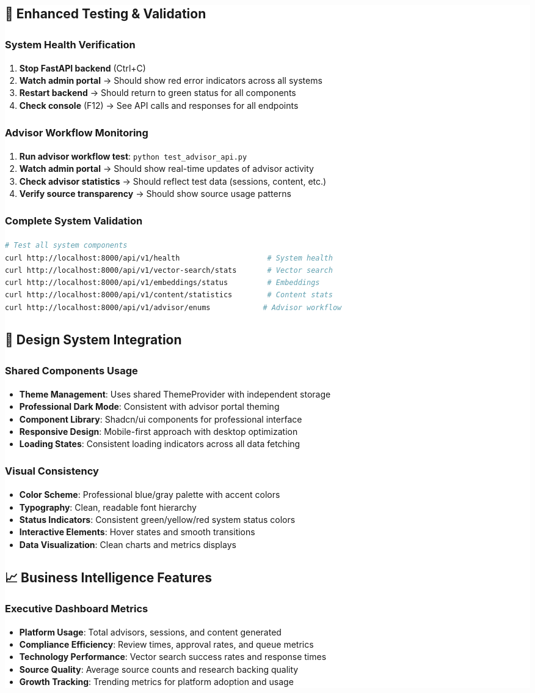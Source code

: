 ## 🧪 **Enhanced Testing & Validation**

### **System Health Verification**
1. **Stop FastAPI backend** (Ctrl+C)
2. **Watch admin portal** → Should show red error indicators across all systems
3. **Restart backend** → Should return to green status for all components
4. **Check console** (F12) → See API calls and responses for all endpoints

### **Advisor Workflow Monitoring**
1. **Run advisor workflow test**: `python test_advisor_api.py`
2. **Watch admin portal** → Should show real-time updates of advisor activity
3. **Check advisor statistics** → Should reflect test data (sessions, content, etc.)
4. **Verify source transparency** → Should show source usage patterns

### **Complete System Validation**
```bash
# Test all system components
curl http://localhost:8000/api/v1/health                    # System health
curl http://localhost:8000/api/v1/vector-search/stats       # Vector search
curl http://localhost:8000/api/v1/embeddings/status         # Embeddings
curl http://localhost:8000/api/v1/content/statistics        # Content stats
curl http://localhost:8000/api/v1/advisor/enums            # Advisor workflow
```

## 🎨 **Design System Integration**

### **Shared Components Usage**
- **Theme Management**: Uses shared ThemeProvider with independent storage
- **Professional Dark Mode**: Consistent with advisor portal theming
- **Component Library**: Shadcn/ui components for professional interface
- **Responsive Design**: Mobile-first approach with desktop optimization
- **Loading States**: Consistent loading indicators across all data fetching

### **Visual Consistency**
- **Color Scheme**: Professional blue/gray palette with accent colors
- **Typography**: Clean, readable font hierarchy
- **Status Indicators**: Consistent green/yellow/red system status colors
- **Interactive Elements**: Hover states and smooth transitions
- **Data Visualization**: Clean charts and metrics displays

## 📈 **Business Intelligence Features**

### **Executive Dashboard Metrics**
- **Platform Usage**: Total advisors, sessions, and content generated
- **Compliance Efficiency**: Review times, approval rates, and queue metrics
- **Technology Performance**: Vector search success rates and response times
- **Source Quality**: Average source counts and research backing quality
- **Growth Tracking**: Trending metrics for platform adoption and usage
